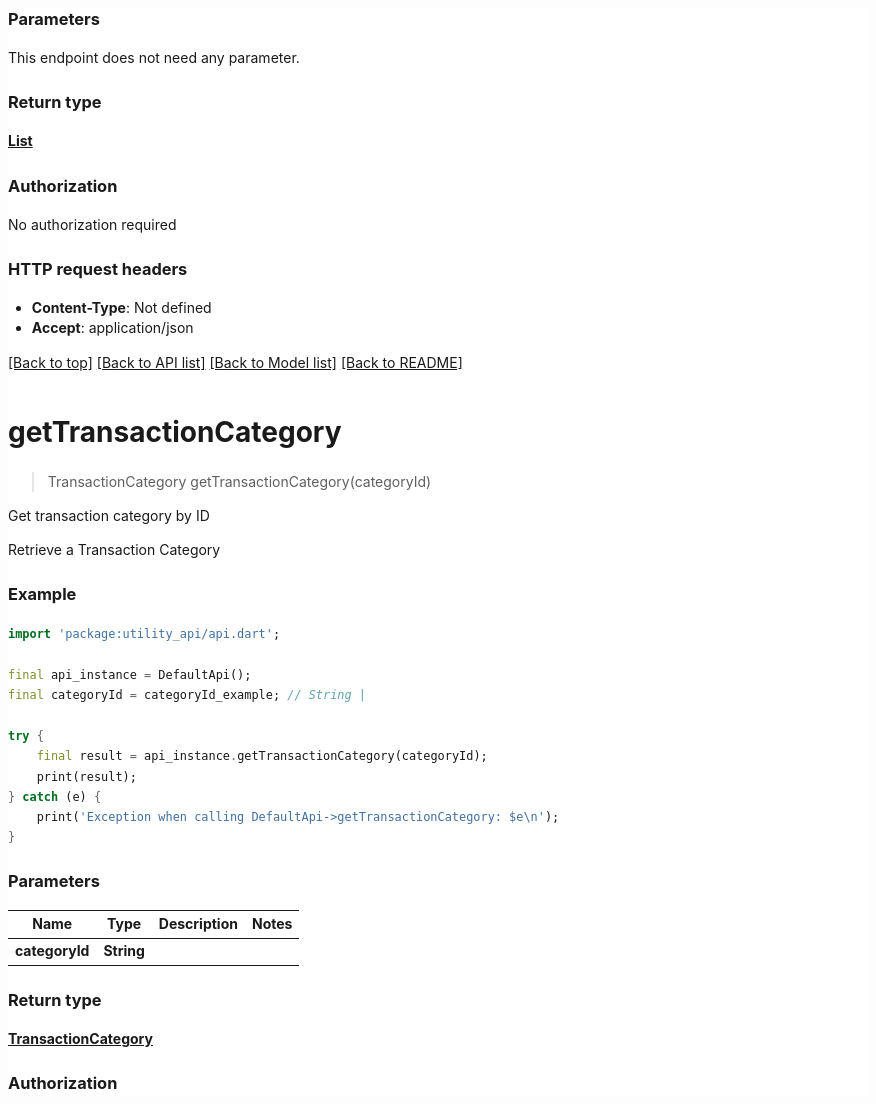 ### Parameters
This endpoint does not need any parameter.

### Return type

[**List<InlineResponse2002>**](InlineResponse2002.md)

### Authorization

No authorization required

### HTTP request headers

 - **Content-Type**: Not defined
 - **Accept**: application/json

[[Back to top]](#) [[Back to API list]](../README.md#documentation-for-api-endpoints) [[Back to Model list]](../README.md#documentation-for-models) [[Back to README]](../README.md)

# **getTransactionCategory**
> TransactionCategory getTransactionCategory(categoryId)

Get transaction category by ID

Retrieve a Transaction Category

### Example
```dart
import 'package:utility_api/api.dart';

final api_instance = DefaultApi();
final categoryId = categoryId_example; // String | 

try {
    final result = api_instance.getTransactionCategory(categoryId);
    print(result);
} catch (e) {
    print('Exception when calling DefaultApi->getTransactionCategory: $e\n');
}
```

### Parameters

Name | Type | Description  | Notes
------------- | ------------- | ------------- | -------------
 **categoryId** | **String**|  | 

### Return type

[**TransactionCategory**](TransactionCategory.md)

### Authorization
